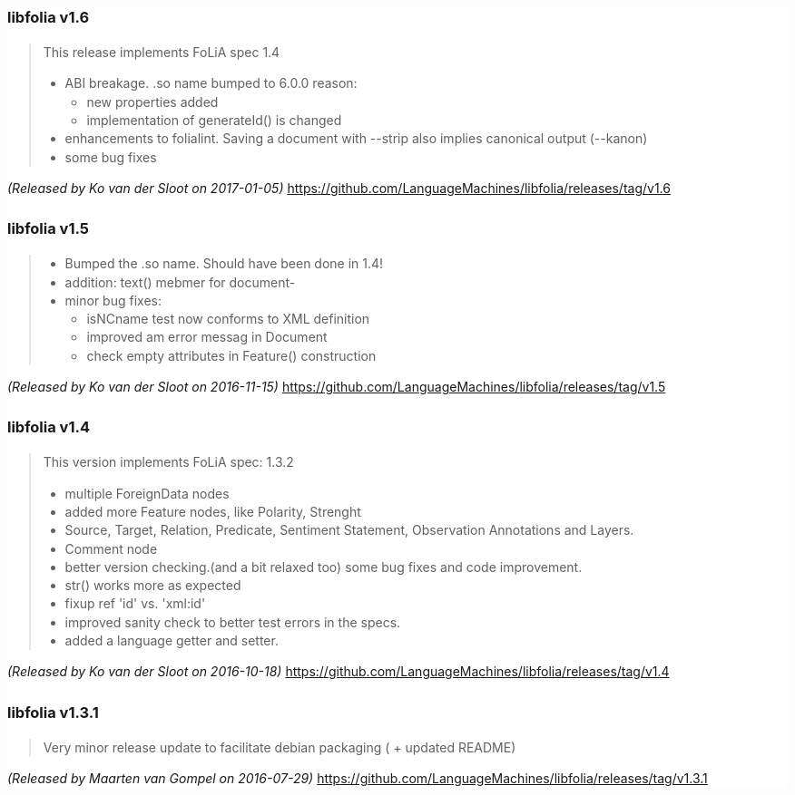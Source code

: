 ### libfolia v1.6

> This release implements FoLiA spec 1.4
> - ABI breakage. .so name bumped to 6.0.0
>   reason:
>   - new properties added
>   - implementation of generateId() is changed
> - enhancements to folialint. Saving a document with --strip also
>   implies canonical output (--kanon)
> - some bug fixes


*(Released by Ko van der Sloot on 2017-01-05)*
https://github.com/LanguageMachines/libfolia/releases/tag/v1.6

### libfolia v1.5

> - Bumped the .so name. Should have been done in 1.4!
> - addition: text() mebmer for document-
> - minor bug fixes:
>   - isNCname test now conforms to XML definition
>   - improved am error messag in Document
>   - check empty attributes in Feature() construction


*(Released by Ko van der Sloot on 2016-11-15)*
https://github.com/LanguageMachines/libfolia/releases/tag/v1.5

### libfolia v1.4

> This version implements FoLiA spec: 1.3.2
> - multiple ForeignData nodes
> - added more Feature nodes, like Polarity, Strenght
> - Source, Target, Relation, Predicate, Sentiment Statement,
>    Observation Annotations and Layers.
> - Comment node
> - better version checking.(and a bit relaxed too)
> some bug fixes and code improvement.
> - str() works more as expected
> - fixup ref 'id' vs. 'xml:id'
> - improved sanity check to better test errors in the specs.
> - added a language getter and setter.


*(Released by Ko van der Sloot on 2016-10-18)*
https://github.com/LanguageMachines/libfolia/releases/tag/v1.4

### libfolia v1.3.1

> Very minor release update to facilitate debian packaging ( + updated README)


*(Released by Maarten van Gompel on 2016-07-29)*
https://github.com/LanguageMachines/libfolia/releases/tag/v1.3.1
